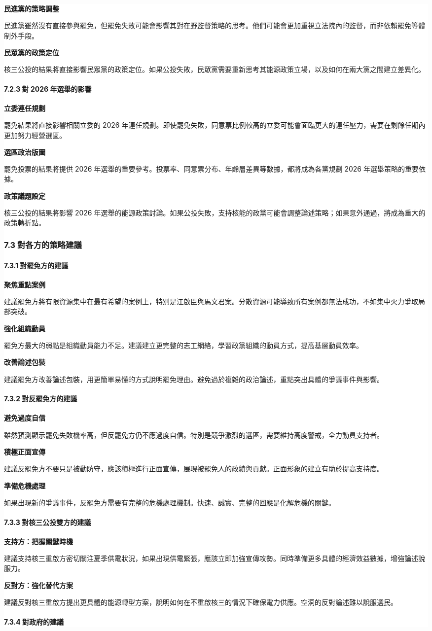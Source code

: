 **民進黨的策略調整**

民進黨雖然沒有直接參與罷免，但罷免失敗可能會影響其對在野監督策略的思考。他們可能會更加重視立法院內的監督，而非依賴罷免等體制外手段。

**民眾黨的政策定位**

核三公投的結果將直接影響民眾黨的政策定位。如果公投失敗，民眾黨需要重新思考其能源政策立場，以及如何在兩大黨之間建立差異化。

#### 7.2.3 對 2026 年選舉的影響

**立委連任規劃**

罷免結果將直接影響相關立委的 2026 年連任規劃。即使罷免失敗，同意票比例較高的立委可能會面臨更大的連任壓力，需要在剩餘任期內更加努力經營選區。

**選區政治版圖**

罷免投票的結果將提供 2026 年選舉的重要參考。投票率、同意票分布、年齡層差異等數據，都將成為各黨規劃 2026 年選舉策略的重要依據。

**政策議題設定**

核三公投的結果將影響 2026 年選舉的能源政策討論。如果公投失敗，支持核能的政黨可能會調整論述策略；如果意外通過，將成為重大的政策轉折點。

### 7.3 對各方的策略建議

#### 7.3.1 對罷免方的建議

**聚焦重點案例**

建議罷免方將有限資源集中在最有希望的案例上，特別是江啟臣與馬文君案。分散資源可能導致所有案例都無法成功，不如集中火力爭取局部突破。

**強化組織動員**

罷免方最大的弱點是組織動員能力不足。建議建立更完整的志工網絡，學習政黨組織的動員方式，提高基層動員效率。

**改善論述包裝**

建議罷免方改善論述包裝，用更簡單易懂的方式說明罷免理由。避免過於複雜的政治論述，重點突出具體的爭議事件與影響。

#### 7.3.2 對反罷免方的建議

**避免過度自信**

雖然預測顯示罷免失敗機率高，但反罷免方仍不應過度自信。特別是競爭激烈的選區，需要維持高度警戒，全力動員支持者。

**積極正面宣傳**

建議反罷免方不要只是被動防守，應該積極進行正面宣傳，展現被罷免人的政績與貢獻。正面形象的建立有助於提高支持度。

**準備危機處理**

如果出現新的爭議事件，反罷免方需要有完整的危機處理機制。快速、誠實、完整的回應是化解危機的關鍵。

#### 7.3.3 對核三公投雙方的建議

**支持方：把握關鍵時機**

建議支持核三重啟方密切關注夏季供電狀況，如果出現供電緊張，應該立即加強宣傳攻勢。同時準備更多具體的經濟效益數據，增強論述說服力。

**反對方：強化替代方案**

建議反對核三重啟方提出更具體的能源轉型方案，說明如何在不重啟核三的情況下確保電力供應。空洞的反對論述難以說服選民。

#### 7.3.4 對政府的建議
